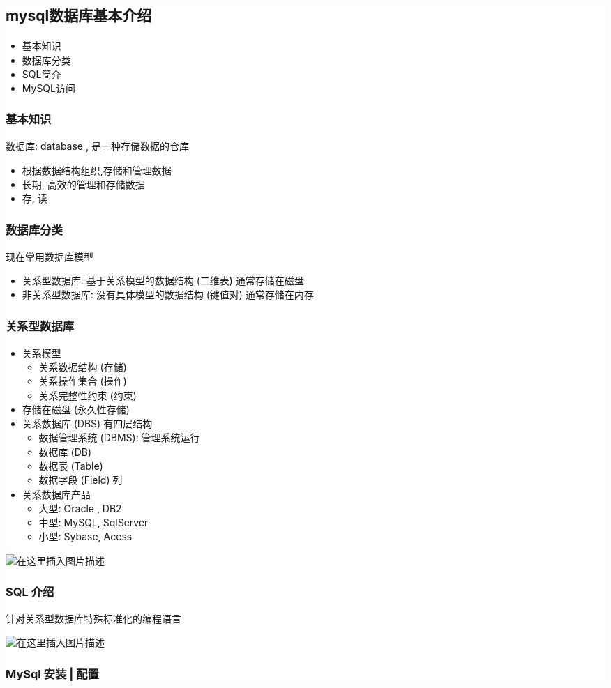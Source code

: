 ##  	mysql数据库基本介绍 

- 基本知识
- 数据库分类
- SQL简介
- MySQL访问



### 基本知识

数据库: database , 是一种存储数据的仓库

- 根据数据结构组织,存储和管理数据
- 长期, 高效的管理和存储数据
- 存, 读


###  数据库分类

现在常用数据库模型

- 关系型数据库: 基于关系模型的数据结构 (二维表) 通常存储在磁盘
- 非关系型数据库: 没有具体模型的数据结构 (键值对) 通常存储在内存

### 关系型数据库

- 关系模型
    - 关系数据结构 (存储)
    - 关系操作集合 (操作)
    - 关系完整性约束 (约束)
- 存储在磁盘 (永久性存储)
- 关系数据库 (DBS) 有四层结构
    - 数据管理系统 (DBMS): 管理系统运行 
    - 数据库 (DB) 
    - 数据表 (Table)
    - 数据字段 (Field) 列
- 关系数据库产品
    - 大型: Oracle , DB2    
    - 中型: MySQL, SqlServer
    - 小型: Sybase, Acess
    

![在这里插入图片描述](https://img-blog.csdnimg.cn/20200424112808565.png?x-oss-process=image/watermark,type_ZmFuZ3poZW5naGVpdGk,shadow_10,text_aHR0cHM6Ly9ibG9nLmNzZG4ubmV0L3FxXzI2NzY2Mjgz,size_16,color_FFFFFF,t_70)

### SQL 介绍

针对关系型数据库特殊标准化的编程语言

![在这里插入图片描述](https://img-blog.csdnimg.cn/2020042411285431.png?x-oss-process=image/watermark,type_ZmFuZ3poZW5naGVpdGk,shadow_10,text_aHR0cHM6Ly9ibG9nLmNzZG4ubmV0L3FxXzI2NzY2Mjgz,size_16,color_FFFFFF,t_70)


### MySql 安装 |  配置
